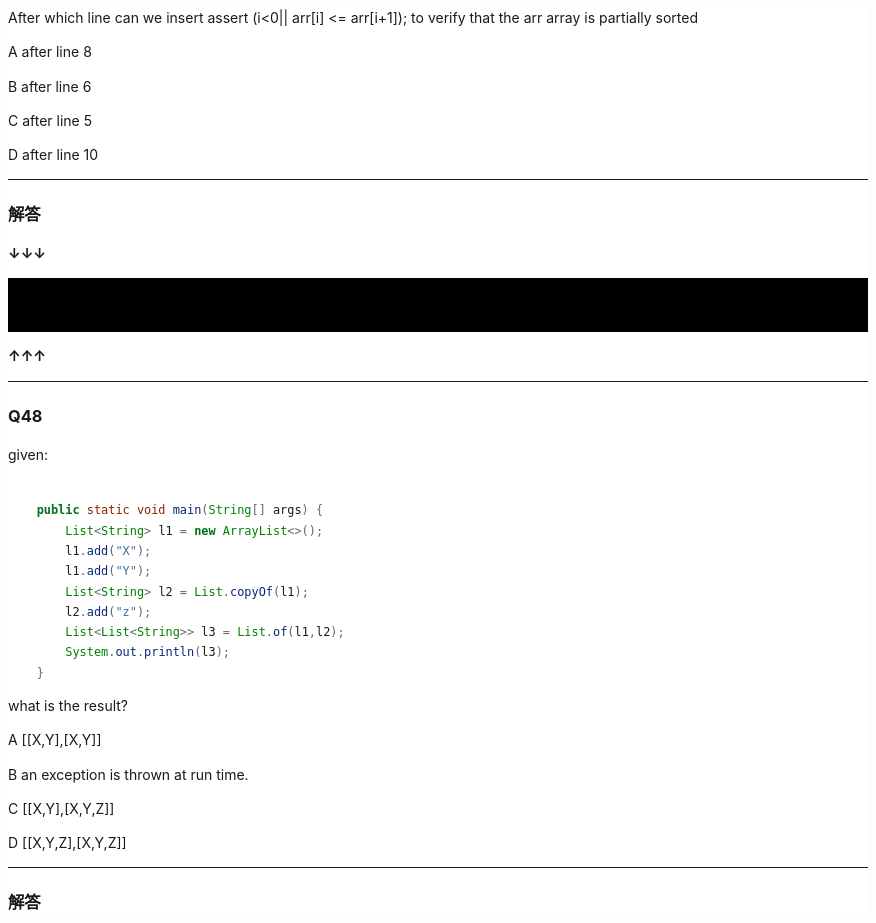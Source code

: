  After which line can we insert assert (i<0|| arr[i] <= arr[i+1]); to verify that the arr array is partially sorted

 A after line 8

 B after line 6

 C after line 5

 D after line 10

---

### 解答

**↓↓↓** 

<div style="background-color: black; color: black;" onmouseover="this.style.color='white'" onmouseout="this.style.color='black'">

   ans : D
   
   最佳驗證時機是在for迴圈每個loop 結束的時候 執行時也不會拋出AssertionError


</div>

**↑↑↑**

---

### Q48

given:

``` java

    public static void main(String[] args) {
    	List<String> l1 = new ArrayList<>();
    	l1.add("X");
    	l1.add("Y");
    	List<String> l2 = List.copyOf(l1);
    	l2.add("z");
    	List<List<String>> l3 = List.of(l1,l2);
    	System.out.println(l3);
    }
```
what is the result?

A [[X,Y],[X,Y]]

B an exception is thrown at run time.

C [[X,Y],[X,Y,Z]]

D [[X,Y,Z],[X,Y,Z]]

---

### 解答
